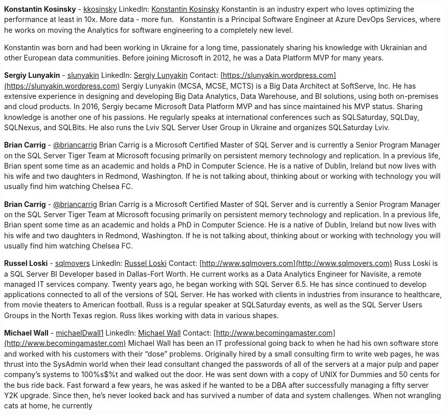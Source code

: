 **Konstantin Kosinsky**  - [kkosinsky](https://www.twitter.com/kkosinsky)
LinkedIn: [Konstantin Kosinsky](https://www.linkedin.com/in/kosinsky/)
Konstantin is an industry expert who loves optimizing the performance at least in 10x. More data - more fun. 
 
Konstantin is a Principal Software Engineer at Azure DevOps Services, where he works on moving the Analytics for software engineering to a completely new level.

Konstantin was born and had been working in Ukraine for a long time, passionately sharing his knowledge with Ukrainian and other European data communities. Before joining Microsoft in 2012, he was a Data Platform MVP for many years.
 
**Sergiy Lunyakin**  - [slunyakin](https://www.twitter.com/slunyakin)
LinkedIn: [Sergiy Lunyakin](https://www.linkedin.com/in/slunyakin)
Contact: [https://slunyakin.wordpress.com](https://slunyakin.wordpress.com)
Sergiy Lunyakin (MCSA, MCSE, MCTS) is a Big Data Architect at SoftServe, Inc.
He has extensive experience in designing and developing Big Data Analytics, Data Warehouse, and BI solutions, using both on-premises and cloud products. In 2016, Sergiy became Microsoft Data Platform MVP and has since maintained his MVP status. Sharing knowledge is another one of his passions. He regularly speaks at international conferences such as SQLSaturday, SQLDay, SQLNexus, and SQLBits. He also runs the Lviv SQL Server User Group in Ukraine and organizes SQLSaturday Lviv.
 
**Brian Carrig**  - [@briancarrig](https://www.twitter.com/@briancarrig)
Brian Carrig is a Microsoft Certified Master of SQL Server and is currently a Senior Program Manager on the SQL Server Tiger Team at Microsoft focusing primarily on persistent memory technology and replication. In a previous life, Brian spent some time as an academic and holds a PhD in Computer Science. He is a native of Dublin, Ireland but now lives with his wife and two daughters in Redmond, Washington. If he is not talking about, thinking about or working with technology you will usually find him watching Chelsea FC.
 
**Brian Carrig**  - [@briancarrig](https://www.twitter.com/@briancarrig)
Brian Carrig is a Microsoft Certified Master of SQL Server and is currently a Senior Program Manager on the SQL Server Tiger Team at Microsoft focusing primarily on persistent memory technology and replication. In a previous life, Brian spent some time as an academic and holds a PhD in Computer Science. He is a native of Dublin, Ireland but now lives with his wife and two daughters in Redmond, Washington. If he is not talking about, thinking about or working with technology you will usually find him watching Chelsea FC.
 
**Russel Loski**  - [sqlmovers](https://www.twitter.com/sqlmovers)
LinkedIn: [Russel Loski](http://www.linkedin.com/in/russloski)
Contact: [http://www.sqlmovers.com](http://www.sqlmovers.com)
Russ Loski is a SQL Server BI Developer based in Dallas-Fort Worth.  He current works as a Data Analytics Engineer for Navisite, a remote managed IT services company.   Twenty years ago, he began working with SQL Server 6.5. He has since continued to develop applications connected to all of the versions of SQL Server. He has worked with clients in industries from insurance to healthcare, from movie theaters to American football.  Russ is a regular speaker at SQLSaturday events, as well as the SQL Server Users Groups in the North Texas region. Russ likes working with data in various shapes.
 
**Michael Wall**  - [michaelDwall1](https://www.twitter.com/michaelDwall1)
LinkedIn: [Michael Wall](https://www.linkedin.com/pub/mike-wall/b/110/9a)
Contact: [http://www.becomingamaster.com](http://www.becomingamaster.com)
Michael Wall has been an IT professional going back to when he had his own software store and worked with his customers with their “dose” problems.  Originally hired by a small consulting firm to write web pages, he was thrust into the SysAdmin world when their lead consultant changed the passwords of all of the servers at a major pulp and paper company’s systems to 100%s$%t and walked out the door.  He was sent down with a copy of UNIX for Dummies and 50 cents for the bus ride back.  Fast forward a few years, he was asked if he wanted to be a DBA after successfully managing a fifty server Y2K upgrade.  Since then, he’s never looked back and has survived a number of data and system challenges.
When not wrangling cats at home, he currently
 